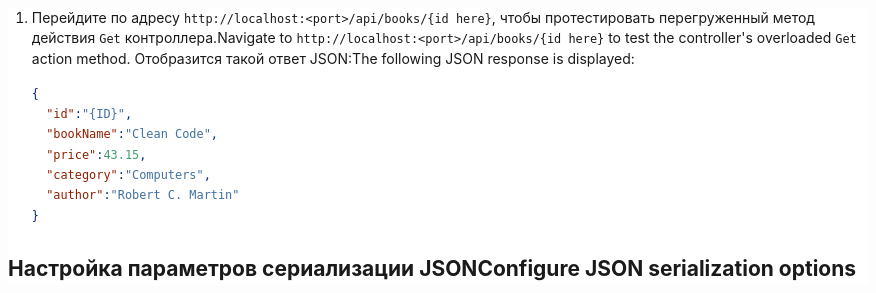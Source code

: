 1. <span data-ttu-id="42aec-396">Перейдите по адресу `http://localhost:<port>/api/books/{id here}`, чтобы протестировать перегруженный метод действия `Get` контроллера.</span><span class="sxs-lookup"><span data-stu-id="42aec-396">Navigate to `http://localhost:<port>/api/books/{id here}` to test the controller's overloaded `Get` action method.</span></span> <span data-ttu-id="42aec-397">Отобразится такой ответ JSON:</span><span class="sxs-lookup"><span data-stu-id="42aec-397">The following JSON response is displayed:</span></span>

   ```json
   {
     "id":"{ID}",
     "bookName":"Clean Code",
     "price":43.15,
     "category":"Computers",
     "author":"Robert C. Martin"
   }
   ```

## <a name="configure-json-serialization-options"></a><span data-ttu-id="42aec-398">Настройка параметров сериализации JSON</span><span class="sxs-lookup"><span data-stu-id="42aec-398">Configure JSON serialization options</span></span>

